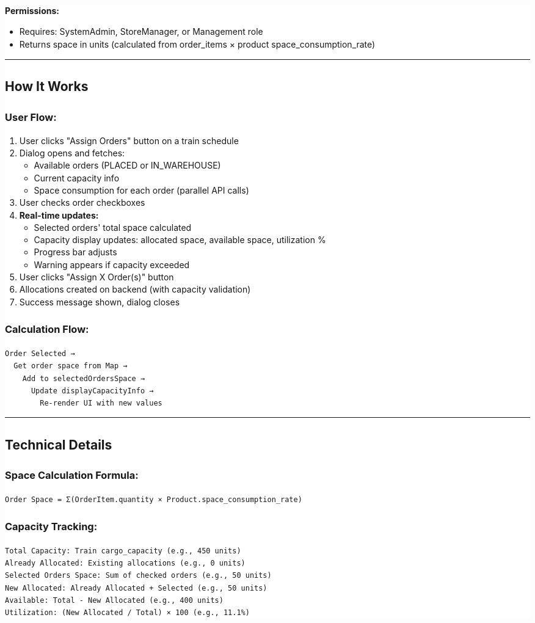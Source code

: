 **Permissions:**
- Requires: SystemAdmin, StoreManager, or Management role
- Returns space in units (calculated from order_items × product space_consumption_rate)

---

## How It Works

### User Flow:
1. User clicks "Assign Orders" button on a train schedule
2. Dialog opens and fetches:
   - Available orders (PLACED or IN_WAREHOUSE)
   - Current capacity info
   - Space consumption for each order (parallel API calls)
3. User checks order checkboxes
4. **Real-time updates:**
   - Selected orders' total space calculated
   - Capacity display updates: allocated space, available space, utilization %
   - Progress bar adjusts
   - Warning appears if capacity exceeded
5. User clicks "Assign X Order(s)" button
6. Allocations created on backend (with capacity validation)
7. Success message shown, dialog closes

### Calculation Flow:
```
Order Selected → 
  Get order space from Map → 
    Add to selectedOrdersSpace → 
      Update displayCapacityInfo → 
        Re-render UI with new values
```

---

## Technical Details

### Space Calculation Formula:
```
Order Space = Σ(OrderItem.quantity × Product.space_consumption_rate)
```

### Capacity Tracking:
```
Total Capacity: Train cargo_capacity (e.g., 450 units)
Already Allocated: Existing allocations (e.g., 0 units)
Selected Orders Space: Sum of checked orders (e.g., 50 units)
New Allocated: Already Allocated + Selected (e.g., 50 units)
Available: Total - New Allocated (e.g., 400 units)
Utilization: (New Allocated / Total) × 100 (e.g., 11.1%)
```
